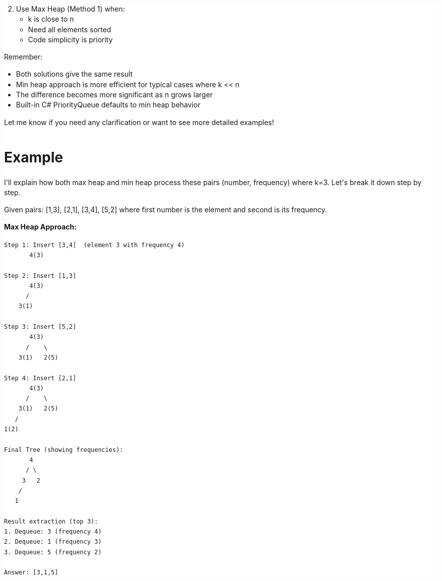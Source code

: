 2. Use Max Heap (Method 1) when:
   - k is close to n
   - Need all elements sorted
   - Code simplicity is priority

Remember:
- Both solutions give the same result
- Min heap approach is more efficient for typical cases where k << n
- The difference becomes more significant as n grows larger
- Built-in C# PriorityQueue defaults to min heap behavior

Let me know if you need any clarification or want to see more detailed examples!

# Example
I'll explain how both max heap and min heap process these pairs (number, frequency) where k=3. Let's break it down step by step.

Given pairs: [1,3], [2,1], [3,4], [5,2] where first number is the element and second is its frequency.

**Max Heap Approach:**
```
Step 1: Insert [3,4]  (element 3 with frequency 4)
       4(3)
       
Step 2: Insert [1,3]
       4(3)
      /
    3(1)

Step 3: Insert [5,2]
       4(3)
      /    \
    3(1)   2(5)

Step 4: Insert [2,1]
       4(3)
      /    \
    3(1)   2(5)
   /
1(2)

Final Tree (showing frequencies):
       4
      / \
     3   2
    /
   1

Result extraction (top 3):
1. Dequeue: 3 (frequency 4)
2. Dequeue: 1 (frequency 3)
3. Dequeue: 5 (frequency 2)

Answer: [3,1,5]
```
